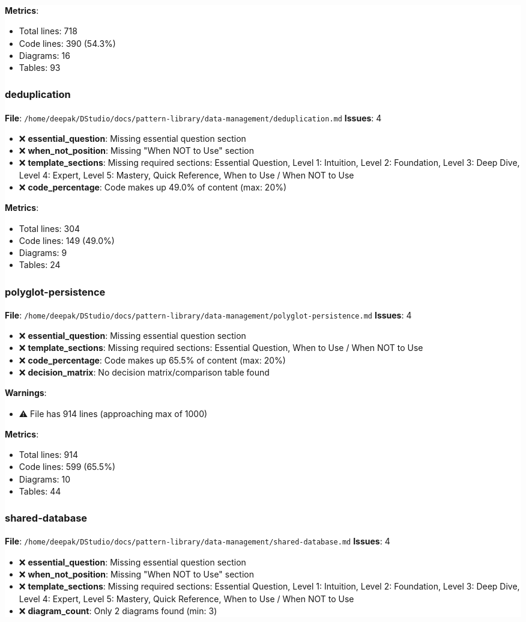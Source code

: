 **Metrics**:
- Total lines: 718
- Code lines: 390 (54.3%)
- Diagrams: 16
- Tables: 93

### deduplication
**File**: `/home/deepak/DStudio/docs/pattern-library/data-management/deduplication.md`
**Issues**: 4

- ❌ **essential_question**: Missing essential question section
- ❌ **when_not_position**: Missing "When NOT to Use" section
- ❌ **template_sections**: Missing required sections: Essential Question, Level 1: Intuition, Level 2: Foundation, Level 3: Deep Dive, Level 4: Expert, Level 5: Mastery, Quick Reference, When to Use / When NOT to Use
- ❌ **code_percentage**: Code makes up 49.0% of content (max: 20%)

**Metrics**:
- Total lines: 304
- Code lines: 149 (49.0%)
- Diagrams: 9
- Tables: 24

### polyglot-persistence
**File**: `/home/deepak/DStudio/docs/pattern-library/data-management/polyglot-persistence.md`
**Issues**: 4

- ❌ **essential_question**: Missing essential question section
- ❌ **template_sections**: Missing required sections: Essential Question, When to Use / When NOT to Use
- ❌ **code_percentage**: Code makes up 65.5% of content (max: 20%)
- ❌ **decision_matrix**: No decision matrix/comparison table found

**Warnings**:
- ⚠️ File has 914 lines (approaching max of 1000)

**Metrics**:
- Total lines: 914
- Code lines: 599 (65.5%)
- Diagrams: 10
- Tables: 44

### shared-database
**File**: `/home/deepak/DStudio/docs/pattern-library/data-management/shared-database.md`
**Issues**: 4

- ❌ **essential_question**: Missing essential question section
- ❌ **when_not_position**: Missing "When NOT to Use" section
- ❌ **template_sections**: Missing required sections: Essential Question, Level 1: Intuition, Level 2: Foundation, Level 3: Deep Dive, Level 4: Expert, Level 5: Mastery, Quick Reference, When to Use / When NOT to Use
- ❌ **diagram_count**: Only 2 diagrams found (min: 3)
